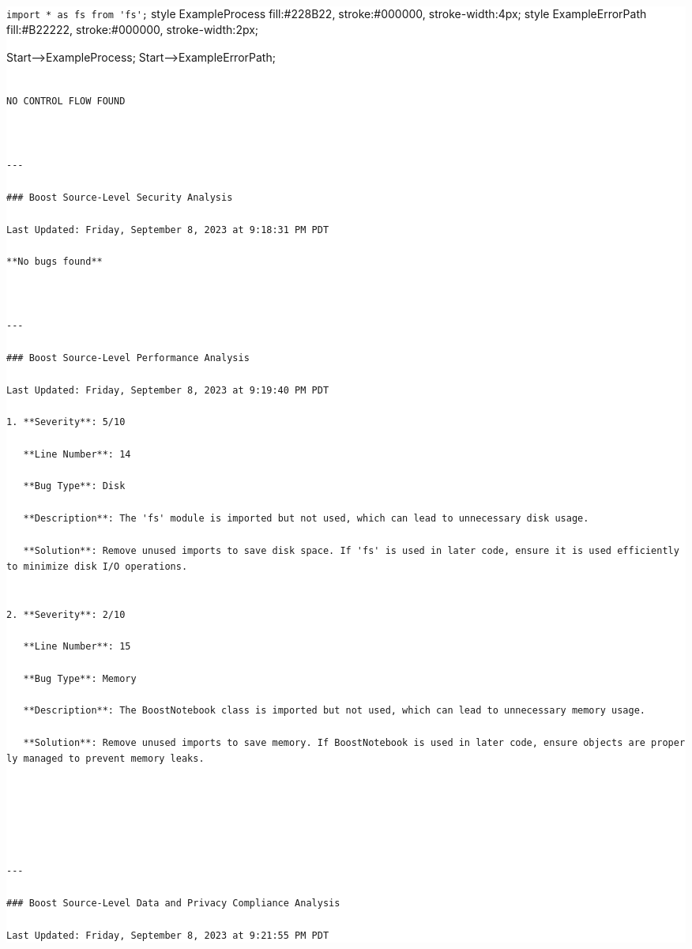 ```import * as fs from 'fs';```
style ExampleProcess fill:#228B22, stroke:#000000, stroke-width:4px;
style ExampleErrorPath fill:#B22222, stroke:#000000, stroke-width:2px;

Start-->ExampleProcess;
Start-->ExampleErrorPath;
```

NO CONTROL FLOW FOUND



---

### Boost Source-Level Security Analysis

Last Updated: Friday, September 8, 2023 at 9:18:31 PM PDT

**No bugs found**



---

### Boost Source-Level Performance Analysis

Last Updated: Friday, September 8, 2023 at 9:19:40 PM PDT

1. **Severity**: 5/10

   **Line Number**: 14

   **Bug Type**: Disk

   **Description**: The 'fs' module is imported but not used, which can lead to unnecessary disk usage.

   **Solution**: Remove unused imports to save disk space. If 'fs' is used in later code, ensure it is used efficiently to minimize disk I/O operations.


2. **Severity**: 2/10

   **Line Number**: 15

   **Bug Type**: Memory

   **Description**: The BoostNotebook class is imported but not used, which can lead to unnecessary memory usage.

   **Solution**: Remove unused imports to save memory. If BoostNotebook is used in later code, ensure objects are properly managed to prevent memory leaks.






---

### Boost Source-Level Data and Privacy Compliance Analysis

Last Updated: Friday, September 8, 2023 at 9:21:55 PM PDT
